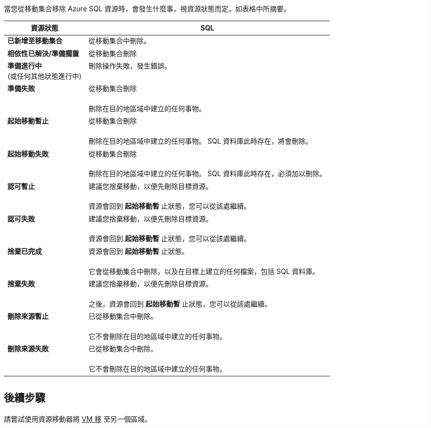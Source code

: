 當您從移動集合移除 Azure SQL 資源時，會發生什麼事，視資源狀態而定，如表格中所摘要。

**資源狀態** | **SQL** 
--- | --- 
**已新增至移動集合** | 從移動集合中刪除。 
**相依性已解決/準備擱置** | 從移動集合刪除 
**準備進行中**<br/>  (或任何其他狀態進行中)   | 刪除操作失敗，發生錯誤。 
**準備失敗** | 從移動集合刪除<br/><br/>刪除在目的地區域中建立的任何事物。 
**起始移動暫止** |  從移動集合刪除<br/><br/>刪除在目的地區域中建立的任何事物。 SQL 資料庫此時存在，將會刪除。 
**起始移動失敗** | 從移動集合刪除<br/><br/>刪除在目的地區域中建立的任何事物。 SQL 資料庫此時存在，必須加以刪除。 
**認可暫止** | 建議您捨棄移動，以便先刪除目標資源。<br/><br/> 資源會回到 **起始移動暫** 止狀態，您可以從該處繼續。
**認可失敗** | 建議您捨棄移動，以便先刪除目標資源。<br/><br/> 資源會回到 **起始移動暫** 止狀態，您可以從該處繼續。 
**捨棄已完成** |  資源會回到 **起始移動暫** 止狀態。<br/><br/> 它會從移動集合中刪除，以及在目標上建立的任何檔案，包括 SQL 資料庫。 
**捨棄失敗** | 建議您捨棄移動，以便先刪除目標資源。<br/><br/> 之後，資源會回到 **起始移動暫** 止狀態，您可以從該處繼續。 
**刪除來源暫止** | 已從移動集合中刪除。<br/><br/> 它不會刪除在目的地區域中建立的任何事物。 
**刪除來源失敗** | 已從移動集合中刪除。<br/><br/> 它不會刪除在目的地區域中建立的任何事物。 

## <a name="next-steps"></a>後續步驟

請嘗試使用資源移動器將 [VM 移](tutorial-move-region-virtual-machines.md) 至另一個區域。
